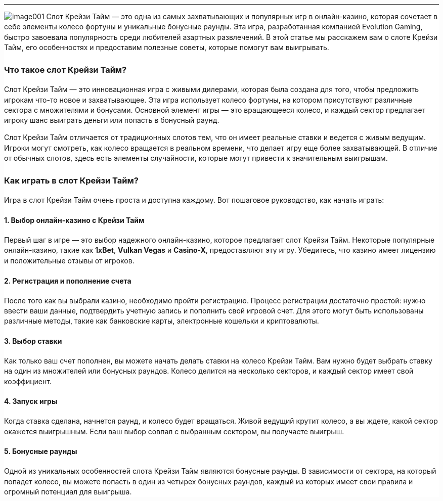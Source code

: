 ***

![image001](https://github.com/user-attachments/assets/e97cacd0-dc02-40db-8b9b-1dd8dce8c385)
Слот Крейзи Тайм — это одна из самых захватывающих и популярных игр в онлайн-казино, которая сочетает в себе элементы колесо фортуны и уникальные бонусные раунды. Эта игра, разработанная компанией Evolution Gaming, быстро завоевала популярность среди любителей азартных развлечений. В этой статье мы расскажем вам о слоте Крейзи Тайм, его особенностях и предоставим полезные советы, которые помогут вам выигрывать.

### Что такое слот Крейзи Тайм?

Слот Крейзи Тайм — это инновационная игра с живыми дилерами, которая была создана для того, чтобы предложить игрокам что-то новое и захватывающее. Эта игра использует колесо фортуны, на котором присутствуют различные сектора с множителями и бонусами. Основной элемент игры — это вращающееся колесо, и каждый сектор предлагает игроку шанс выиграть деньги или попасть в бонусный раунд.

Слот Крейзи Тайм отличается от традиционных слотов тем, что он имеет реальные ставки и ведется с живым ведущим. Игроки могут смотреть, как колесо вращается в реальном времени, что делает игру еще более захватывающей. В отличие от обычных слотов, здесь есть элементы случайности, которые могут привести к значительным выигрышам.

### Как играть в слот Крейзи Тайм?

Игра в слот Крейзи Тайм очень проста и доступна каждому. Вот пошаговое руководство, как начать играть:

#### 1. **Выбор онлайн-казино с Крейзи Тайм**

Первый шаг в игре — это выбор надежного онлайн-казино, которое предлагает слот Крейзи Тайм. Некоторые популярные онлайн-казино, такие как **1xBet**, **Vulkan Vegas** и **Casino-X**, предоставляют эту игру. Убедитесь, что казино имеет лицензию и положительные отзывы от игроков.

#### 2. **Регистрация и пополнение счета**

После того как вы выбрали казино, необходимо пройти регистрацию. Процесс регистрации достаточно простой: нужно ввести ваши данные, подтвердить учетную запись и пополнить свой игровой счет. Для этого могут быть использованы различные методы, такие как банковские карты, электронные кошельки и криптовалюты.

#### 3. **Выбор ставки**

Как только ваш счет пополнен, вы можете начать делать ставки на колесо Крейзи Тайм. Вам нужно будет выбрать ставку на один из множителей или бонусных раундов. Колесо делится на несколько секторов, и каждый сектор имеет свой коэффициент.

#### 4. **Запуск игры**

Когда ставка сделана, начнется раунд, и колесо будет вращаться. Живой ведущий крутит колесо, а вы ждете, какой сектор окажется выигрышным. Если ваш выбор совпал с выбранным сектором, вы получаете выигрыш.

#### 5. **Бонусные раунды**

Одной из уникальных особенностей слота Крейзи Тайм являются бонусные раунды. В зависимости от сектора, на который попадет колесо, вы можете попасть в один из четырех бонусных раундов, каждый из которых имеет свои правила и огромный потенциал для выигрыша.
